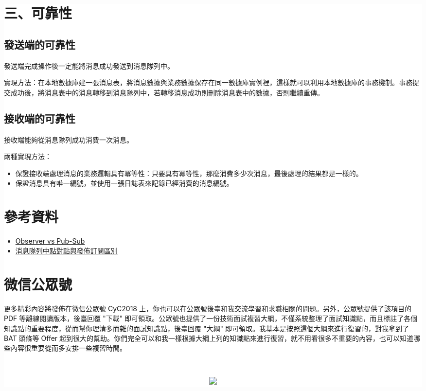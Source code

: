 # 三、可靠性

## 發送端的可靠性

發送端完成操作後一定能將消息成功發送到消息隊列中。

實現方法：在本地數據庫建一張消息表，將消息數據與業務數據保存在同一數據庫實例裡，這樣就可以利用本地數據庫的事務機制。事務提交成功後，將消息表中的消息轉移到消息隊列中，若轉移消息成功則刪除消息表中的數據，否則繼續重傳。

## 接收端的可靠性

接收端能夠從消息隊列成功消費一次消息。

兩種實現方法：

- 保證接收端處理消息的業務邏輯具有冪等性：只要具有冪等性，那麼消費多少次消息，最後處理的結果都是一樣的。
- 保證消息具有唯一編號，並使用一張日誌表來記錄已經消費的消息編號。

# 參考資料

- [Observer vs Pub-Sub](http://developers-club.com/posts/270339/)
- [消息隊列中點對點與發佈訂閱區別](https://blog.csdn.net/lizhitao/article/details/47723105)




# 微信公眾號


更多精彩內容將發佈在微信公眾號 CyC2018 上，你也可以在公眾號後臺和我交流學習和求職相關的問題。另外，公眾號提供了該項目的 PDF 等離線閱讀版本，後臺回覆 "下載" 即可領取。公眾號也提供了一份技術面試複習大綱，不僅系統整理了面試知識點，而且標註了各個知識點的重要程度，從而幫你理清多而雜的面試知識點，後臺回覆 "大綱" 即可領取。我基本是按照這個大綱來進行復習的，對我拿到了 BAT 頭條等 Offer 起到很大的幫助。你們完全可以和我一樣根據大綱上列的知識點來進行復習，就不用看很多不重要的內容，也可以知道哪些內容很重要從而多安排一些複習時間。


<br><div align="center"><img width="320px" src="https://cs-notes-1256109796.cos.ap-guangzhou.myqcloud.com/other/公眾號海報6.png"></img></div>
